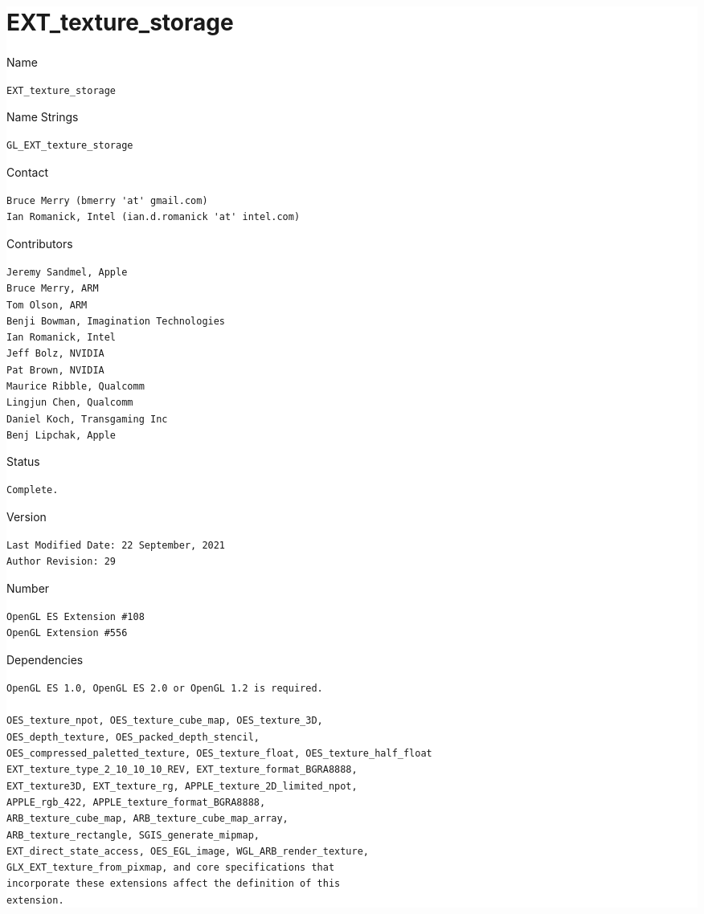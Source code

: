 # EXT_texture_storage

Name

    EXT_texture_storage

Name Strings

    GL_EXT_texture_storage

Contact

    Bruce Merry (bmerry 'at' gmail.com)
    Ian Romanick, Intel (ian.d.romanick 'at' intel.com)

Contributors

    Jeremy Sandmel, Apple
    Bruce Merry, ARM
    Tom Olson, ARM
    Benji Bowman, Imagination Technologies
    Ian Romanick, Intel
    Jeff Bolz, NVIDIA
    Pat Brown, NVIDIA
    Maurice Ribble, Qualcomm
    Lingjun Chen, Qualcomm
    Daniel Koch, Transgaming Inc
    Benj Lipchak, Apple

Status

    Complete. 

Version

    Last Modified Date: 22 September, 2021
    Author Revision: 29

Number

    OpenGL ES Extension #108
    OpenGL Extension #556

Dependencies

    OpenGL ES 1.0, OpenGL ES 2.0 or OpenGL 1.2 is required.

    OES_texture_npot, OES_texture_cube_map, OES_texture_3D,
    OES_depth_texture, OES_packed_depth_stencil,
    OES_compressed_paletted_texture, OES_texture_float, OES_texture_half_float
    EXT_texture_type_2_10_10_10_REV, EXT_texture_format_BGRA8888,
    EXT_texture3D, EXT_texture_rg, APPLE_texture_2D_limited_npot,
    APPLE_rgb_422, APPLE_texture_format_BGRA8888, 
    ARB_texture_cube_map, ARB_texture_cube_map_array,
    ARB_texture_rectangle, SGIS_generate_mipmap,
    EXT_direct_state_access, OES_EGL_image, WGL_ARB_render_texture,
    GLX_EXT_texture_from_pixmap, and core specifications that
    incorporate these extensions affect the definition of this
    extension.
